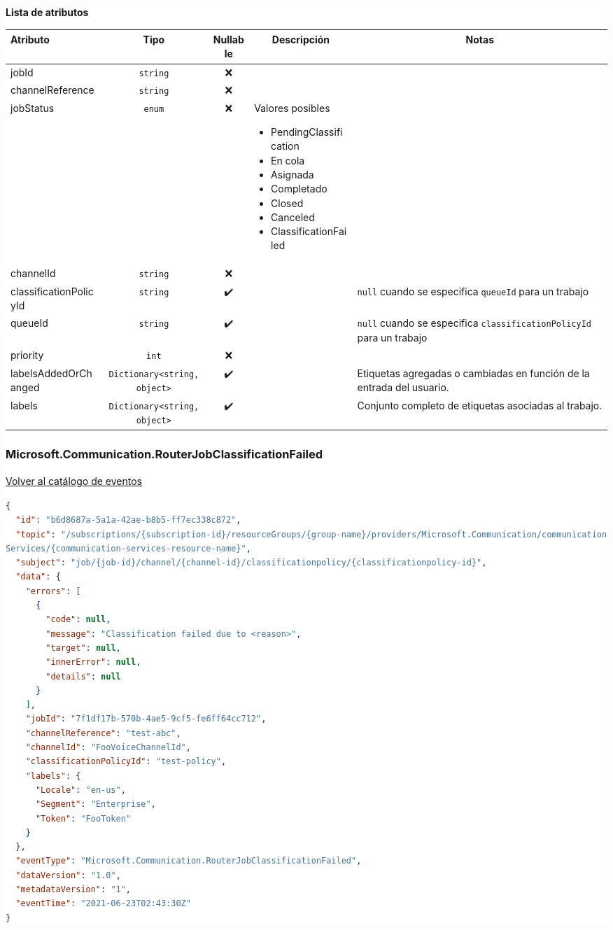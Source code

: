 **Lista de atributos**

| Atributo | Tipo | Nullable |Descripción | Notas |
|:--------- |:-----:|:-------:|-------------|-------|
| jobId| `string` | ❌ |
| channelReference | `string` | ❌ |
| jobStatus| `enum` | ❌ | Valores posibles <ul> <li>PendingClassification</li> <li>En cola</li> <li>Asignada</li> <li>Completado</li> <li>Closed</li> <li>Canceled</li> <li>ClassificationFailed</li> </ul> |
|channelId | `string` | ❌ |
| classificationPolicyId | `string` | ✔️ | | `null` cuando se especifica `queueId` para un trabajo |
| queueId | `string` | ✔️ | | `null` cuando se especifica `classificationPolicyId` para un trabajo |
| priority | `int` | ❌ |
| labelsAddedOrChanged | `Dictionary<string, object>` | ✔️ | | Etiquetas agregadas o cambiadas en función de la entrada del usuario. |
| labels | `Dictionary<string, object>` | ✔️ | | Conjunto completo de etiquetas asociadas al trabajo. |

### <a name="microsoftcommunicationrouterjobclassificationfailed"></a>Microsoft.Communication.RouterJobClassificationFailed

[Volver al catálogo de eventos](#events-catalog)

```json
{
  "id": "b6d8687a-5a1a-42ae-b8b5-ff7ec338c872",
  "topic": "/subscriptions/{subscription-id}/resourceGroups/{group-name}/providers/Microsoft.Communication/communicationServices/{communication-services-resource-name}",
  "subject": "job/{job-id}/channel/{channel-id}/classificationpolicy/{classificationpolicy-id}",
  "data": {
    "errors": [
      {
        "code": null,
        "message": "Classification failed due to <reason>",
        "target": null,
        "innerError": null,
        "details": null
      }
    ],
    "jobId": "7f1df17b-570b-4ae5-9cf5-fe6ff64cc712",
    "channelReference": "test-abc",
    "channelId": "FooVoiceChannelId",
    "classificationPolicyId": "test-policy",
    "labels": {
      "Locale": "en-us",
      "Segment": "Enterprise",
      "Token": "FooToken"
    }
  },
  "eventType": "Microsoft.Communication.RouterJobClassificationFailed",
  "dataVersion": "1.0",
  "metadataVersion": "1",
  "eventTime": "2021-06-23T02:43:30Z"
}
```
